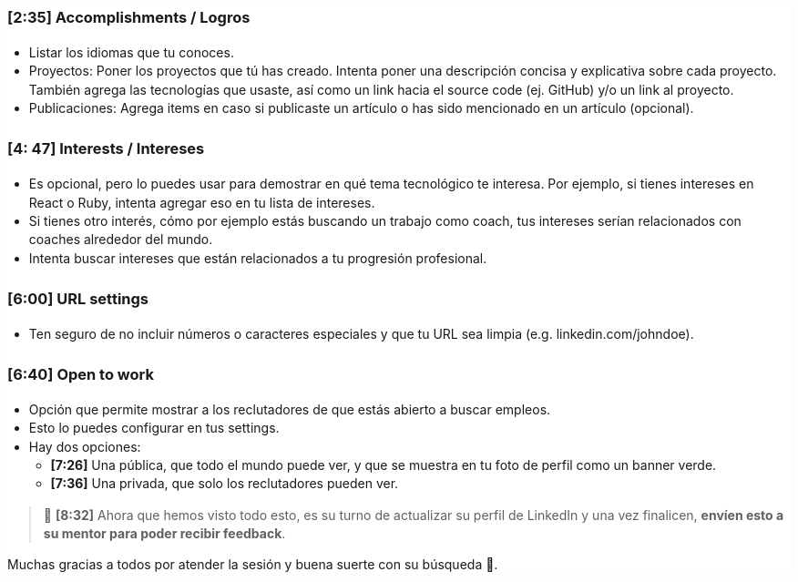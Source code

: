 ### [2:35] Accomplishments / Logros

- Listar los idiomas que tu conoces.
- Proyectos: Poner los proyectos que tú has creado. Intenta poner una descripción concisa y explicativa sobre cada proyecto. También agrega las tecnologías que usaste, así como un link hacia el source code (ej. GitHub) y/o un link al proyecto.
- Publicaciones: Agrega items en caso si publicaste un artículo o has sido mencionado en un artículo (opcional).

### [4: 47] Interests / Intereses

- Es opcional, pero lo puedes usar para demostrar en qué tema tecnológico te interesa. Por ejemplo, si tienes intereses en React o Ruby, intenta agregar eso en tu lista de intereses.
- Si tienes otro interés, cómo por ejemplo estás buscando un trabajo como coach, tus intereses serían relacionados con coaches alrededor del mundo.
- Intenta buscar intereses que están relacionados a tu progresión profesional.

### [6:00] URL settings

- Ten seguro de no incluir números o caracteres especiales y que tu URL sea limpia (e.g. linkedin.com/johndoe).

### [6:40] Open to work

- Opción que permite mostrar a los reclutadores de que estás abierto a buscar empleos.
- Esto lo puedes configurar en tus settings.
- Hay dos opciones:
   - **[7:26]** Una pública, que todo el mundo puede ver, y que se muestra en tu foto de perfil como un banner verde.
   - **[7:36]** Una privada, que solo los reclutadores pueden ver.


> 📢 **[8:32]** Ahora que hemos visto todo esto, es su turno de actualizar su perfil de LinkedIn y una vez finalicen, **envíen esto a su mentor para poder recibir feedback**.


Muchas gracias a todos por atender la sesión y buena suerte con su búsqueda 🚀.